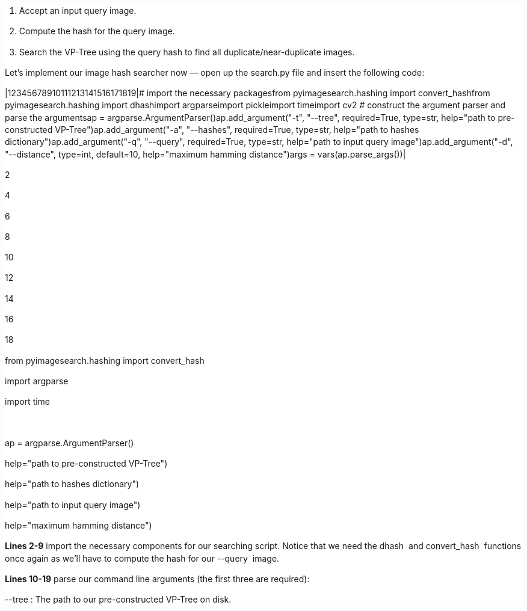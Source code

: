 1. Accept an input query image.

1. Compute the hash for the query image.

1. Search the VP-Tree using the query hash to find all duplicate/near-duplicate images.


Let’s implement our image hash searcher now — open up the 
search.py file and insert the following code:



|12345678910111213141516171819|# import the necessary packagesfrom pyimagesearch.hashing import convert_hashfrom pyimagesearch.hashing import dhashimport argparseimport pickleimport timeimport cv2 # construct the argument parser and parse the argumentsap = argparse.ArgumentParser()ap.add_argument("-t", "--tree", required=True, type=str, help="path to pre-constructed VP-Tree")ap.add_argument("-a", "--hashes", required=True, type=str, help="path to hashes dictionary")ap.add_argument("-q", "--query", required=True, type=str, help="path to input query image")ap.add_argument("-d", "--distance", type=int, default=10, help="maximum hamming distance")args = vars(ap.parse_args())|

2


4


6


8


10


12


14


16


18


from pyimagesearch.hashing import convert_hash

import argparse

import time

 

ap = argparse.ArgumentParser()

 help="path to pre-constructed VP-Tree")

 help="path to hashes dictionary")

 help="path to input query image")

 help="maximum hamming distance")

**Lines 2-9** import the necessary components for our searching script. Notice that we need the 
dhash  and 
convert_hash  functions once again as we’ll have to compute the hash for our 
--query  image.

**Lines 10-19** parse our command line arguments (the first three are required):


--tree : The path to our pre-constructed VP-Tree on disk.
